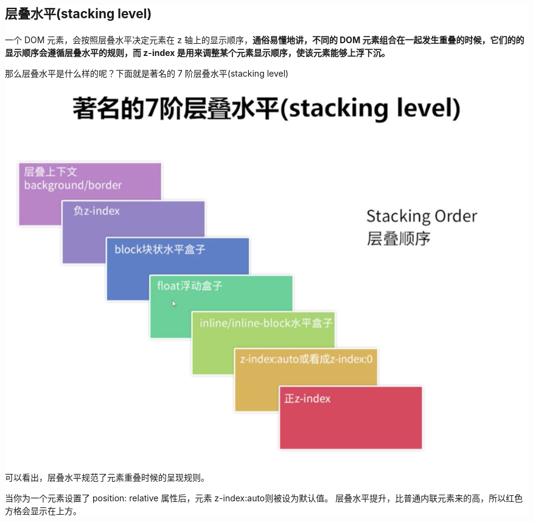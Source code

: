 

## **层叠水平(stacking level)**

一个 DOM 元素，会按照层叠水平决定元素在 z 轴上的显示顺序，**通俗易懂地讲，不同的 DOM 元素组合在一起发生重叠的时候，它们的的显示顺序会遵循层叠水平的规则，而 z-index 是用来调整某个元素显示顺序，使该元素能够上浮下沉。**

那么层叠水平是什么样的呢？下面就是著名的 7 阶层叠水平(stacking level)

![img](../iamges/v2-1ec9491a660c0e11b7272633976da869_1440w.png)

可以看出，层叠水平规范了元素重叠时候的呈现规则。

当你为一个元素设置了 position: relative 属性后，元素 z-index:auto则被设为默认值。 层叠水平提升，比普通内联元素来的高，所以红色方格会显示在上方。
